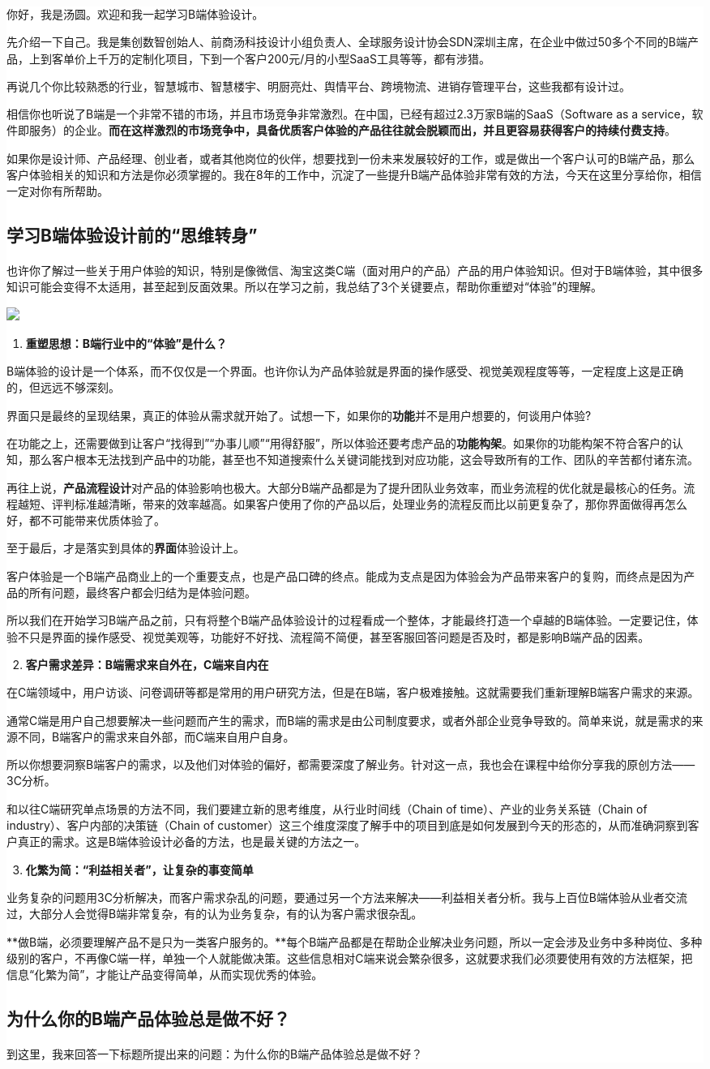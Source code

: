 你好，我是汤圆。欢迎和我一起学习B端体验设计。

先介绍一下自己。我是集创数智创始人、前商汤科技设计小组负责人、全球服务设计协会SDN深圳主席，在企业中做过50多个不同的B端产品，上到客单价上千万的定制化项目，下到一个客户200元/月的小型SaaS工具等等，都有涉猎。

再说几个你比较熟悉的行业，智慧城市、智慧楼宇、明厨亮灶、舆情平台、跨境物流、进销存管理平台，这些我都有设计过。

相信你也听说了B端是一个非常不错的市场，并且市场竞争非常激烈。在中国，已经有超过2.3万家B端的SaaS（Software as a service，软件即服务）的企业。**而在这样激烈的市场竞争中，具备优质客户体验的产品往往就会脱颖而出，并且更容易获得客户的持续付费支持**。

如果你是设计师、产品经理、创业者，或者其他岗位的伙伴，想要找到一份未来发展较好的工作，或是做出一个客户认可的B端产品，那么客户体验相关的知识和方法是你必须掌握的。我在8年的工作中，沉淀了一些提升B端产品体验非常有效的方法，今天在这里分享给你，相信一定对你有所帮助。

## 学习B端体验设计前的“思维转身”

也许你了解过一些关于用户体验的知识，特别是像微信、淘宝这类C端（面对用户的产品）产品的用户体验知识。但对于B端体验，其中很多知识可能会变得不太适用，甚至起到反面效果。所以在学习之前，我总结了3个关键要点，帮助你重塑对“体验”的理解。

![](https://static001.geekbang.org/resource/image/28/5b/28009a50d89387c3b684f80yy6cb6c5b.jpg?wh=5760x3009)

1. **重塑思想：B端行业中的“体验”是什么？**

B端体验的设计是一个体系，而不仅仅是一个界面。也许你认为产品体验就是界面的操作感受、视觉美观程度等等，一定程度上这是正确的，但远远不够深刻。

界面只是最终的呈现结果，真正的体验从需求就开始了。试想一下，如果你的**功能**并不是用户想要的，何谈用户体验?

在功能之上，还需要做到让客户“找得到”“办事儿顺”“用得舒服”，所以体验还要考虑产品的**功能构架**。如果你的功能构架不符合客户的认知，那么客户根本无法找到产品中的功能，甚至也不知道搜索什么关键词能找到对应功能，这会导致所有的工作、团队的辛苦都付诸东流。

再往上说，**产品流程设计**对产品的体验影响也极大。大部分B端产品都是为了提升团队业务效率，而业务流程的优化就是最核心的任务。流程越短、评判标准越清晰，带来的效率越高。如果客户使用了你的产品以后，处理业务的流程反而比以前更复杂了，那你界面做得再怎么好，都不可能带来优质体验了。

至于最后，才是落实到具体的**界面**体验设计上。

客户体验是一个B端产品商业上的一个重要支点，也是产品口碑的终点。能成为支点是因为体验会为产品带来客户的复购，而终点是因为产品的所有问题，最终客户都会归结为是体验问题。

所以我们在开始学习B端产品之前，只有将整个B端产品体验设计的过程看成一个整体，才能最终打造一个卓越的B端体验。一定要记住，体验不只是界面的操作感受、视觉美观等，功能好不好找、流程简不简便，甚至客服回答问题是否及时，都是影响B端产品的因素。

2. **客户需求差异：B端需求来自外在，C端来自内在**

在C端领域中，用户访谈、问卷调研等都是常用的用户研究方法，但是在B端，客户极难接触。这就需要我们重新理解B端客户需求的来源。

通常C端是用户自己想要解决一些问题而产生的需求，而B端的需求是由公司制度要求，或者外部企业竞争导致的。简单来说，就是需求的来源不同，B端客户的需求来自外部，而C端来自用户自身。

所以你想要洞察B端客户的需求，以及他们对体验的偏好，都需要深度了解业务。针对这一点，我也会在课程中给你分享我的原创方法——3C分析。

和以往C端研究单点场景的方法不同，我们要建立新的思考维度，从行业时间线（Chain of time）、产业的业务关系链（Chain of industry）、客户内部的决策链（Chain of customer）这三个维度深度了解手中的项目到底是如何发展到今天的形态的，从而准确洞察到客户真正的需求。这是B端体验设计必备的方法，也是最关键的方法之一。

3. **化繁为简：“利益相关者”，让复杂的事变简单**

业务复杂的问题用3C分析解决，而客户需求杂乱的问题，要通过另一个方法来解决——利益相关者分析。我与上百位B端体验从业者交流过，大部分人会觉得B端非常复杂，有的认为业务复杂，有的认为客户需求很杂乱。

**做B端，必须要理解产品不是只为一类客户服务的。**每个B端产品都是在帮助企业解决业务问题，所以一定会涉及业务中多种岗位、多种级别的客户，不再像C端一样，单独一个人就能做决策。这些信息相对C端来说会繁杂很多，这就要求我们必须要使用有效的方法框架，把信息“化繁为简”，才能让产品变得简单，从而实现优秀的体验。

## **为什么你的B端产品体验总是做不好？**

到这里，我来回答一下标题所提出来的问题：为什么你的B端产品体验总是做不好？
